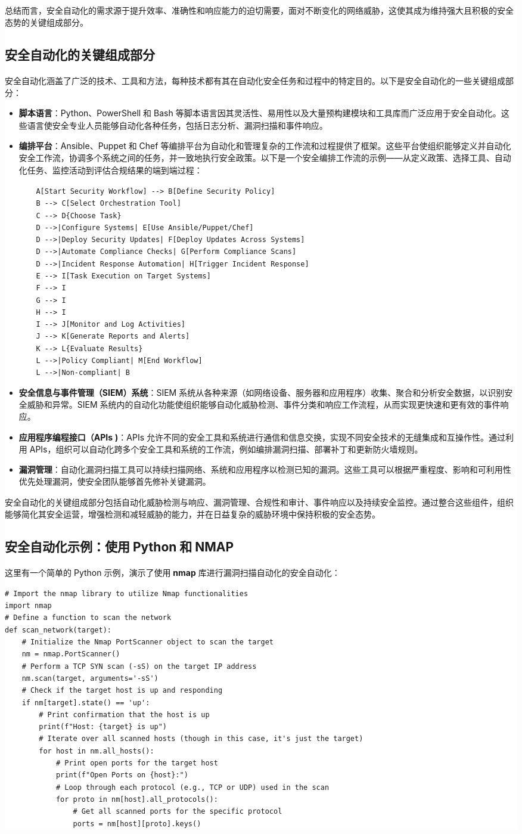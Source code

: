 总结而言，安全自动化的需求源于提升效率、准确性和响应能力的迫切需要，面对不断变化的网络威胁，这使其成为维持强大且积极的安全态势的关键组成部分。

## 安全自动化的关键组成部分

安全自动化涵盖了广泛的技术、工具和方法，每种技术都有其在自动化安全任务和过程中的特定目的。以下是安全自动化的一些关键组成部分：

+   **脚本语言**：Python、PowerShell 和 Bash 等脚本语言因其灵活性、易用性以及大量预构建模块和工具库而广泛应用于安全自动化。这些语言使安全专业人员能够自动化各种任务，包括日志分析、漏洞扫描和事件响应。

+   **编排平台**：Ansible、Puppet 和 Chef 等编排平台为自动化和管理复杂的工作流和过程提供了框架。这些平台使组织能够定义并自动化安全工作流，协调多个系统之间的任务，并一致地执行安全政策。以下是一个安全编排工作流的示例——从定义政策、选择工具、自动化任务、监控活动到评估合规结果的端到端过程：

    ```
        A[Start Security Workflow] --> B[Define Security Policy]
        B --> C[Select Orchestration Tool]
        C --> D{Choose Task}
        D -->|Configure Systems| E[Use Ansible/Puppet/Chef]
        D -->|Deploy Security Updates| F[Deploy Updates Across Systems]
        D -->|Automate Compliance Checks| G[Perform Compliance Scans]
        D -->|Incident Response Automation| H[Trigger Incident Response]
        E --> I[Task Execution on Target Systems]
        F --> I
        G --> I
        H --> I
        I --> J[Monitor and Log Activities]
        J --> K[Generate Reports and Alerts]
        K --> L{Evaluate Results}
        L -->|Policy Compliant| M[End Workflow]
        L -->|Non-compliant| B
    ```

+   **安全信息与事件管理（SIEM）系统**：SIEM 系统从各种来源（如网络设备、服务器和应用程序）收集、聚合和分析安全数据，以识别安全威胁和异常。SIEM 系统内的自动化功能使组织能够自动化威胁检测、事件分类和响应工作流程，从而实现更快速和更有效的事件响应。

+   **应用程序编程接口（APIs** **)**：APIs 允许不同的安全工具和系统进行通信和信息交换，实现不同安全技术的无缝集成和互操作性。通过利用 APIs，组织可以自动化跨多个安全工具和系统的工作流，例如编排漏洞扫描、部署补丁和更新防火墙规则。

+   **漏洞管理**：自动化漏洞扫描工具可以持续扫描网络、系统和应用程序以检测已知的漏洞。这些工具可以根据严重程度、影响和可利用性优先处理漏洞，使安全团队能够首先修补关键漏洞。

安全自动化的关键组成部分包括自动化威胁检测与响应、漏洞管理、合规性和审计、事件响应以及持续安全监控。通过整合这些组件，组织能够简化其安全运营，增强检测和减轻威胁的能力，并在日益复杂的威胁环境中保持积极的安全态势。

## 安全自动化示例：使用 Python 和 NMAP

这里有一个简单的 Python 示例，演示了使用 **nmap** 库进行漏洞扫描自动化的安全自动化：

```
# Import the nmap library to utilize Nmap functionalities
import nmap
# Define a function to scan the network
def scan_network(target):
    # Initialize the Nmap PortScanner object to scan the target
    nm = nmap.PortScanner()
    # Perform a TCP SYN scan (-sS) on the target IP address
    nm.scan(target, arguments='-sS')
    # Check if the target host is up and responding
    if nm[target].state() == 'up':
        # Print confirmation that the host is up
        print(f"Host: {target} is up")
        # Iterate over all scanned hosts (though in this case, it's just the target)
        for host in nm.all_hosts():
            # Print open ports for the target host
            print(f"Open Ports on {host}:")
            # Loop through each protocol (e.g., TCP or UDP) used in the scan
            for proto in nm[host].all_protocols():
                # Get all scanned ports for the specific protocol
                ports = nm[host][proto].keys()
```